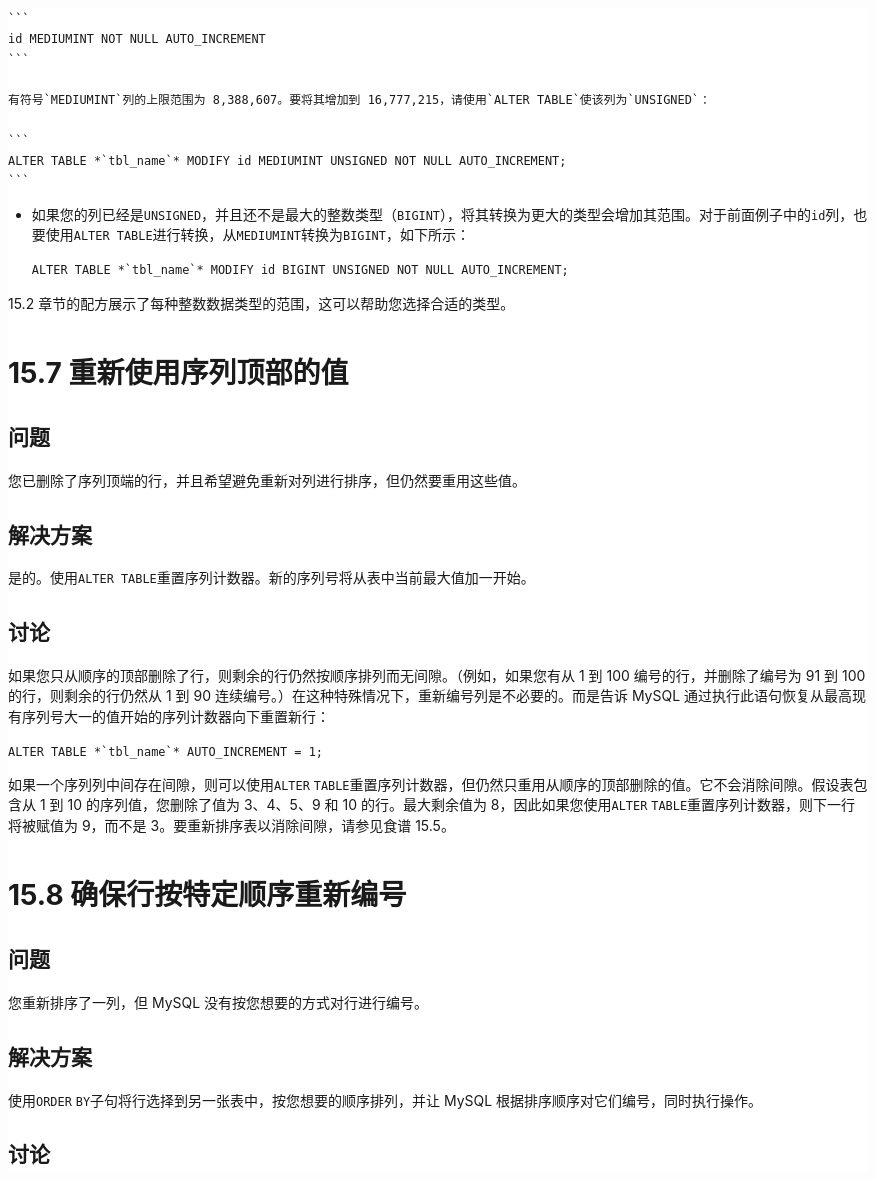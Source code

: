     ```
    id MEDIUMINT NOT NULL AUTO_INCREMENT
    ```

    有符号`MEDIUMINT`列的上限范围为 8,388,607。要将其增加到 16,777,215，请使用`ALTER TABLE`使该列为`UNSIGNED`：

    ```
    ALTER TABLE *`tbl_name`* MODIFY id MEDIUMINT UNSIGNED NOT NULL AUTO_INCREMENT;
    ```

+   如果您的列已经是`UNSIGNED`，并且还不是最大的整数类型（`BIGINT`），将其转换为更大的类型会增加其范围。对于前面例子中的`id`列，也要使用`ALTER TABLE`进行转换，从`MEDIUMINT`转换为`BIGINT`，如下所示：

    ```
    ALTER TABLE *`tbl_name`* MODIFY id BIGINT UNSIGNED NOT NULL AUTO_INCREMENT;
    ```

15.2 章节的配方展示了每种整数数据类型的范围，这可以帮助您选择合适的类型。

# 15.7 重新使用序列顶部的值

## 问题

您已删除了序列顶端的行，并且希望避免重新对列进行排序，但仍然要重用这些值。

## 解决方案

是的。使用`ALTER TABLE`重置序列计数器。新的序列号将从表中当前最大值加一开始。

## 讨论

如果您只从顺序的顶部删除了行，则剩余的行仍然按顺序排列而无间隙。（例如，如果您有从 1 到 100 编号的行，并删除了编号为 91 到 100 的行，则剩余的行仍然从 1 到 90 连续编号。）在这种特殊情况下，重新编号列是不必要的。而是告诉 MySQL 通过执行此语句恢复从最高现有序列号大一的值开始的序列计数器向下重置新行：

```
ALTER TABLE *`tbl_name`* AUTO_INCREMENT = 1;
```

如果一个序列列中间存在间隙，则可以使用`ALTER` `TABLE`重置序列计数器，但仍然只重用从顺序的顶部删除的值。它不会消除间隙。假设表包含从 1 到 10 的序列值，您删除了值为 3、4、5、9 和 10 的行。最大剩余值为 8，因此如果您使用`ALTER` `TABLE`重置序列计数器，则下一行将被赋值为 9，而不是 3。要重新排序表以消除间隙，请参见食谱 15.5。

# 15.8 确保行按特定顺序重新编号

## 问题

您重新排序了一列，但 MySQL 没有按您想要的方式对行进行编号。

## 解决方案

使用`ORDER` `BY`子句将行选择到另一张表中，按您想要的顺序排列，并让 MySQL 根据排序顺序对它们编号，同时执行操作。

## 讨论
